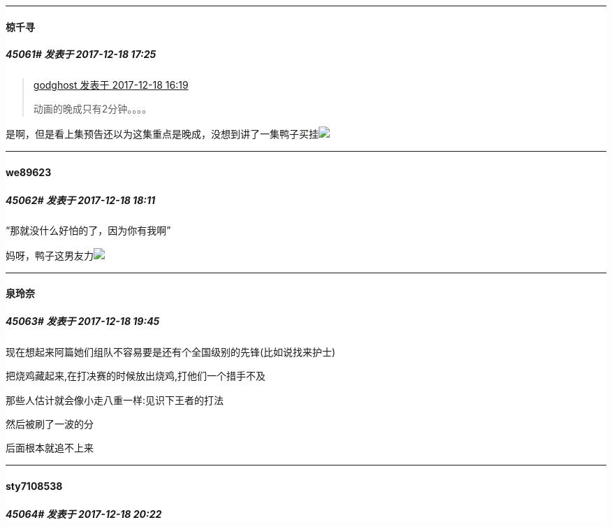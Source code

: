 *****

####  椋千寻  
##### 45061#       发表于 2017-12-18 17:25



<blockquote><a href="httphttps://bbs.saraba1st.com/2b/forum.php?mod=redirect&amp;goto=findpost&amp;pid=38015330&amp;ptid=821720" target="_blank">godghost 发表于 2017-12-18 16:19</a>

动画的晚成只有2分钟。。。。</blockquote>
是啊，但是看上集预告还以为这集重点是晚成，没想到讲了一集鸭子买挂<img src="https://static.saraba1st.com/image/smiley/face2017/068.png" referrerpolicy="no-referrer">







*****

####  we89623  
##### 45062#       发表于 2017-12-18 18:11




“那就没什么好怕的了，因为你有我啊”



妈呀，鸭子这男友力<img src="https://static.saraba1st.com/image/smiley/face2017/025.png" referrerpolicy="no-referrer">







*****

####  泉玲奈  
##### 45063#       发表于 2017-12-18 19:45



现在想起来阿篇她们组队不容易要是还有个全国级别的先锋(比如说找来护士)

把烧鸡藏起来,在打决赛的时候放出烧鸡,打他们一个措手不及

那些人估计就会像小走八重一样:见识下王者的打法 

然后被刷了一波的分

后面根本就追不上来







*****

####  sty7108538  
##### 45064#       发表于 2017-12-18 20:22
